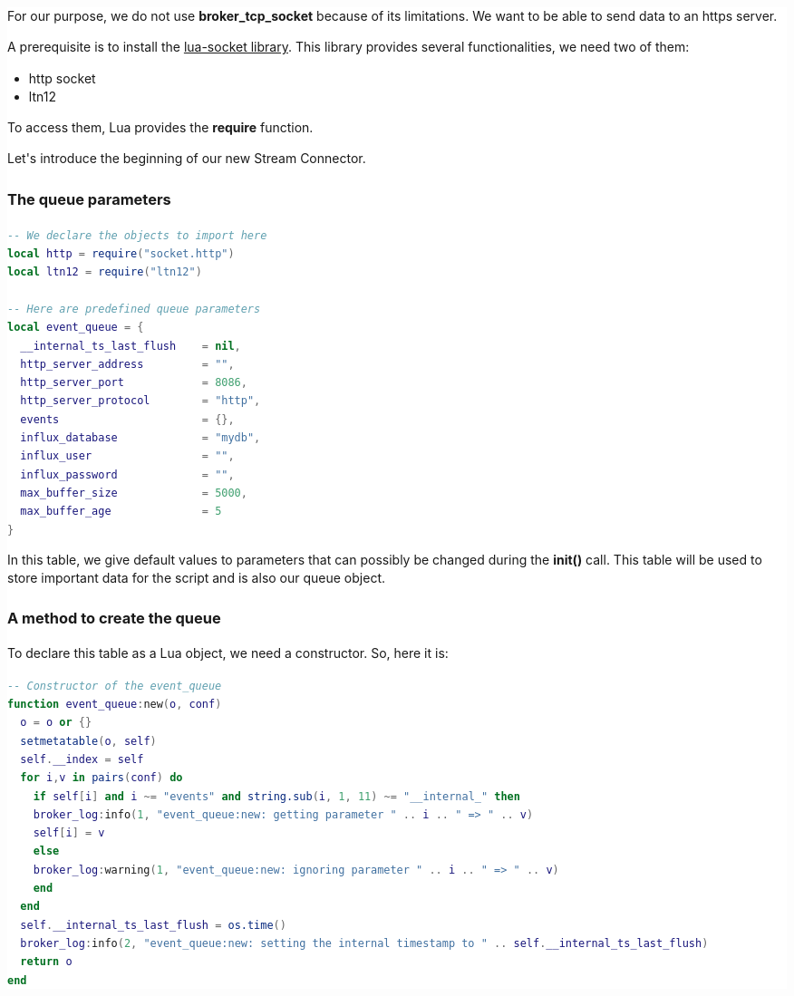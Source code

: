 For our purpose, we do not use **broker_tcp_socket** because of its limitations. We want to be able to send data to an
https server.

A prerequisite is to install the [lua-socket library](http://w3.impa.br/~diego/software/luasocket/). This library
provides several functionalities, we need two of them:

* http socket
* ltn12

To access them, Lua provides the **require** function.

Let's introduce the beginning of our new Stream Connector.

### The queue parameters

```LUA
-- We declare the objects to import here
local http = require("socket.http")
local ltn12 = require("ltn12")

-- Here are predefined queue parameters
local event_queue = {
  __internal_ts_last_flush    = nil,
  http_server_address         = "",
  http_server_port            = 8086,
  http_server_protocol        = "http",
  events                      = {},
  influx_database             = "mydb",
  influx_user                 = "",
  influx_password             = "",
  max_buffer_size             = 5000,
  max_buffer_age              = 5
}
```

In this table, we give default values to parameters that can possibly be changed during the **init()** call. This table
will be used to store important data for the script and is also our queue object.

### A method to create the queue

To declare this table as a Lua object, we need a constructor. So, here it is:

```LUA
-- Constructor of the event_queue
function event_queue:new(o, conf)
  o = o or {}
  setmetatable(o, self)
  self.__index = self
  for i,v in pairs(conf) do
    if self[i] and i ~= "events" and string.sub(i, 1, 11) ~= "__internal_" then
    broker_log:info(1, "event_queue:new: getting parameter " .. i .. " => " .. v)
    self[i] = v
    else
    broker_log:warning(1, "event_queue:new: ignoring parameter " .. i .. " => " .. v)
    end
  end
  self.__internal_ts_last_flush = os.time()
  broker_log:info(2, "event_queue:new: setting the internal timestamp to " .. self.__internal_ts_last_flush)
  return o
end
```
